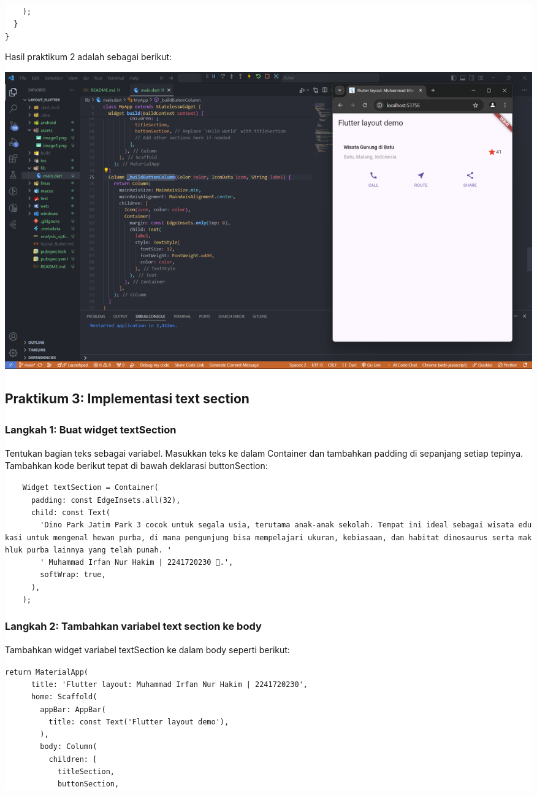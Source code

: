 ```
    );
  }
}
```
Hasil praktikum 2 adalah sebagai berikut:

![Hasil Program](./assets/image2.png)

## Praktikum 3: Implementasi text section
### Langkah 1: Buat widget textSection
Tentukan bagian teks sebagai variabel. Masukkan teks ke dalam Container dan tambahkan padding di sepanjang setiap tepinya. Tambahkan kode berikut tepat di bawah deklarasi buttonSection:
```
    Widget textSection = Container(
      padding: const EdgeInsets.all(32),
      child: const Text(
        'Dino Park Jatim Park 3 cocok untuk segala usia, terutama anak-anak sekolah. Tempat ini ideal sebagai wisata edukasi untuk mengenal hewan purba, di mana pengunjung bisa mempelajari ukuran, kebiasaan, dan habitat dinosaurus serta makhluk purba lainnya yang telah punah. '
        ' Muhammad Irfan Nur Hakim | 2241720230 🙂.',
        softWrap: true,
      ),
    );
```
### Langkah 2: Tambahkan variabel text section ke body
Tambahkan widget variabel textSection ke dalam body seperti berikut:
```
return MaterialApp(
      title: 'Flutter layout: Muhammad Irfan Nur Hakim | 2241720230',
      home: Scaffold(
        appBar: AppBar(
          title: const Text('Flutter layout demo'),
        ),
        body: Column(
          children: [
            titleSection,
            buttonSection, 
```